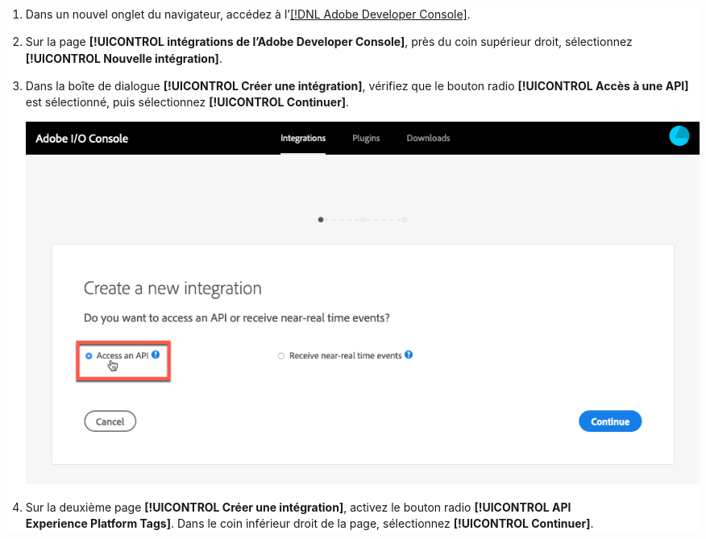 1. Dans un nouvel onglet du navigateur, accédez à l’[[!DNL Adobe Developer Console]](https://developer.adobe.com/console/integrations).

1. Sur la page **[!UICONTROL intégrations de l’Adobe Developer Console]**, près du coin supérieur droit, sélectionnez **[!UICONTROL Nouvelle intégration]**.
1. Dans la boîte de dialogue **[!UICONTROL Créer une intégration]**, vérifiez que le bouton radio **[!UICONTROL Accès à une API]** est sélectionné, puis sélectionnez **[!UICONTROL Continuer]**.

   ![2019-07-25_13-04-20](assets/2019-07-25_13-04-20.png)

1. Sur la deuxième page **[!UICONTROL Créer une intégration]**, activez le bouton radio **[!UICONTROL API Experience Platform Tags]**. Dans le coin inférieur droit de la page, sélectionnez **[!UICONTROL Continuer]**.
